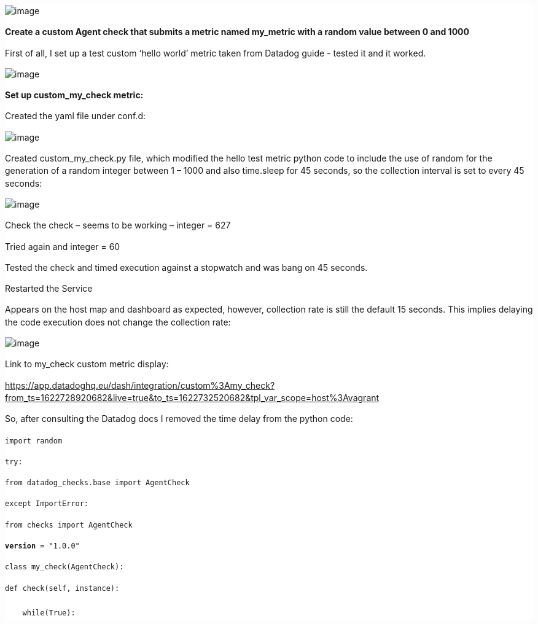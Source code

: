 ![image](https://user-images.githubusercontent.com/22836380/120685468-c3433700-c497-11eb-8b36-dcc9d43c4d88.png)

**Create a custom Agent check that submits a metric named my_metric with a random value between 0 and 1000**

First of all, I set up a test custom ‘hello world’ metric taken from Datadog guide - tested it and it worked.

![image](https://user-images.githubusercontent.com/22836380/120884044-a2cec600-c5d8-11eb-88b0-de08460dfcbf.png)

**Set up custom_my_check metric:**

Created the yaml file under conf.d:

![image](https://user-images.githubusercontent.com/22836380/120685645-f5ed2f80-c497-11eb-9c13-82329d6de253.png)

Created custom_my_check.py file, which modified the hello test metric python code to include the use of random for the generation of a random integer between 1 – 1000 and also time.sleep for 45 seconds, so the collection interval is set to every 45 seconds:

![image](https://user-images.githubusercontent.com/22836380/120685703-09989600-c498-11eb-994a-d9e2aefd588d.png)

Check the check – seems to be working – integer = 627

Tried again and integer = 60

Tested the check and timed execution against a stopwatch and was bang on 45 seconds.

Restarted the Service

Appears on the host map and dashboard as expected, however, collection rate is still the default 15 seconds.  This implies delaying the code execution does not change the collection rate:

![image](https://user-images.githubusercontent.com/22836380/120685757-1e752980-c498-11eb-9e2a-849e32049143.png)

Link to my_check custom metric display:

https://app.datadoghq.eu/dash/integration/custom%3Amy_check?from_ts=1622728920682&live=true&to_ts=1622732520682&tpl_var_scope=host%3Avagrant

So, after consulting the Datadog docs I removed the time delay from the python code:

<code>import random</code>

<code>try:</code>

    from datadog_checks.base import AgentCheck
    
<code>except ImportError:</code>

    from checks import AgentCheck
    
<code>__version__ = "1.0.0"</code>

<code>class my_check(AgentCheck):</code>

    def check(self, instance):
    
        while(True):
        